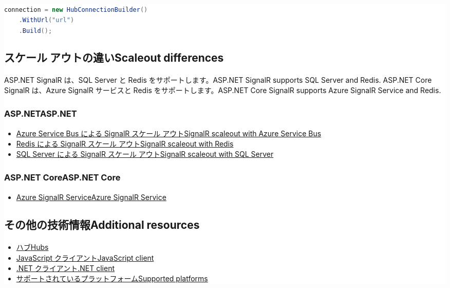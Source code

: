 ```csharp
connection = new HubConnectionBuilder()
    .WithUrl("url")
    .Build();
```

## <a name="scaleout-differences"></a><span data-ttu-id="46895-189">スケール アウトの違い</span><span class="sxs-lookup"><span data-stu-id="46895-189">Scaleout differences</span></span>

<span data-ttu-id="46895-190">ASP.NET SignalR は、SQL Server と Redis をサポートします。</span><span class="sxs-lookup"><span data-stu-id="46895-190">ASP.NET SignalR supports SQL Server and Redis.</span></span> <span data-ttu-id="46895-191">ASP.NET Core SignalR は、Azure SignalR サービスと Redis をサポートします。</span><span class="sxs-lookup"><span data-stu-id="46895-191">ASP.NET Core SignalR supports Azure SignalR Service and Redis.</span></span>

### <a name="aspnet"></a><span data-ttu-id="46895-192">ASP.NET</span><span class="sxs-lookup"><span data-stu-id="46895-192">ASP.NET</span></span>

* [<span data-ttu-id="46895-193">Azure Service Bus による SignalR スケール アウト</span><span class="sxs-lookup"><span data-stu-id="46895-193">SignalR scaleout with Azure Service Bus</span></span>](/aspnet/signalr/overview/performance/scaleout-with-windows-azure-service-bus)
* [<span data-ttu-id="46895-194">Redis による SignalR スケール アウト</span><span class="sxs-lookup"><span data-stu-id="46895-194">SignalR scaleout with Redis</span></span>](/aspnet/signalr/overview/performance/scaleout-with-redis)
* [<span data-ttu-id="46895-195">SQL Server による SignalR スケール アウト</span><span class="sxs-lookup"><span data-stu-id="46895-195">SignalR scaleout with SQL Server</span></span>](/aspnet/signalr/overview/performance/scaleout-with-sql-server)

### <a name="aspnet-core"></a><span data-ttu-id="46895-196">ASP.NET Core</span><span class="sxs-lookup"><span data-stu-id="46895-196">ASP.NET Core</span></span>

* [<span data-ttu-id="46895-197">Azure SignalR Service</span><span class="sxs-lookup"><span data-stu-id="46895-197">Azure SignalR Service</span></span>](/azure/azure-signalr/)

## <a name="additional-resources"></a><span data-ttu-id="46895-198">その他の技術情報</span><span class="sxs-lookup"><span data-stu-id="46895-198">Additional resources</span></span>

* [<span data-ttu-id="46895-199">ハブ</span><span class="sxs-lookup"><span data-stu-id="46895-199">Hubs</span></span>](xref:signalr/hubs)
* [<span data-ttu-id="46895-200">JavaScript クライアント</span><span class="sxs-lookup"><span data-stu-id="46895-200">JavaScript client</span></span>](xref:signalr/javascript-client)
* [<span data-ttu-id="46895-201">.NET クライアント</span><span class="sxs-lookup"><span data-stu-id="46895-201">.NET client</span></span>](xref:signalr/dotnet-client)
* [<span data-ttu-id="46895-202">サポートされているプラットフォーム</span><span class="sxs-lookup"><span data-stu-id="46895-202">Supported platforms</span></span>](xref:signalr/supported-platforms)
